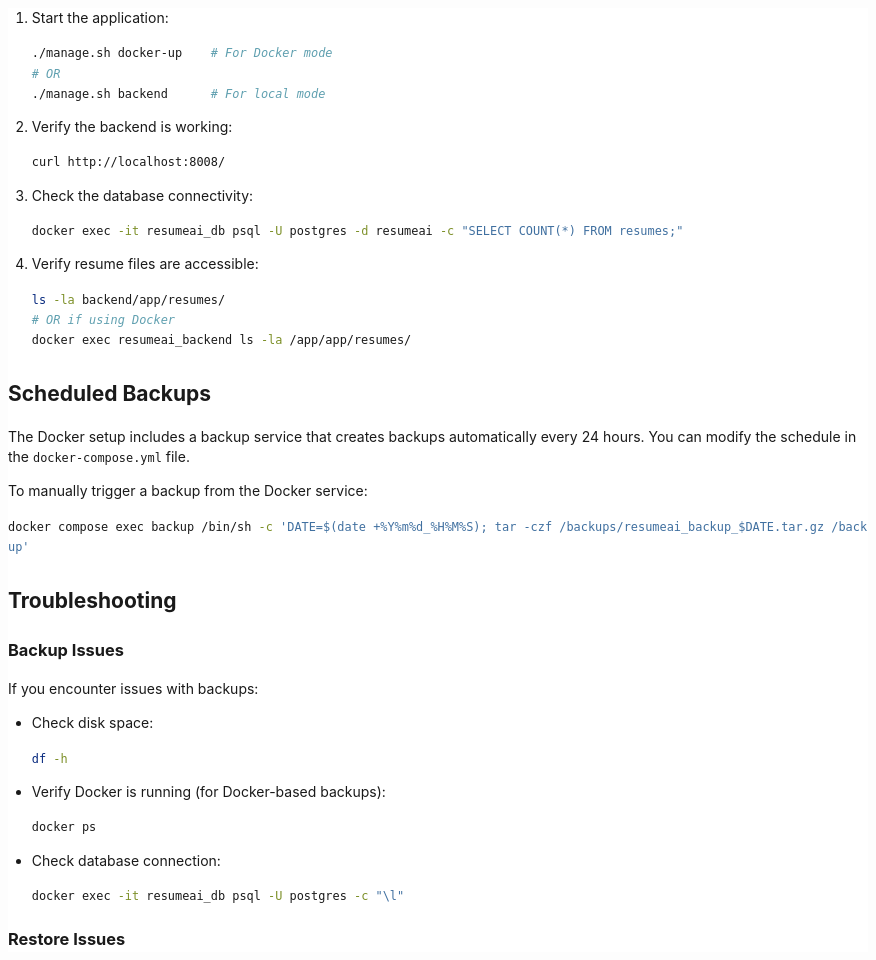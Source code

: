 1. Start the application:
   ```bash
   ./manage.sh docker-up    # For Docker mode
   # OR
   ./manage.sh backend      # For local mode
   ```

2. Verify the backend is working:
   ```bash
   curl http://localhost:8008/
   ```

3. Check the database connectivity:
   ```bash
   docker exec -it resumeai_db psql -U postgres -d resumeai -c "SELECT COUNT(*) FROM resumes;"
   ```

4. Verify resume files are accessible:
   ```bash
   ls -la backend/app/resumes/
   # OR if using Docker
   docker exec resumeai_backend ls -la /app/app/resumes/
   ```

## Scheduled Backups

The Docker setup includes a backup service that creates backups automatically every 24 hours. You can modify the schedule in the `docker-compose.yml` file.

To manually trigger a backup from the Docker service:

```bash
docker compose exec backup /bin/sh -c 'DATE=$(date +%Y%m%d_%H%M%S); tar -czf /backups/resumeai_backup_$DATE.tar.gz /backup'
```

## Troubleshooting

### Backup Issues

If you encounter issues with backups:

- Check disk space:
  ```bash
  df -h
  ```

- Verify Docker is running (for Docker-based backups):
  ```bash
  docker ps
  ```

- Check database connection:
  ```bash
  docker exec -it resumeai_db psql -U postgres -c "\l"
  ```

### Restore Issues
